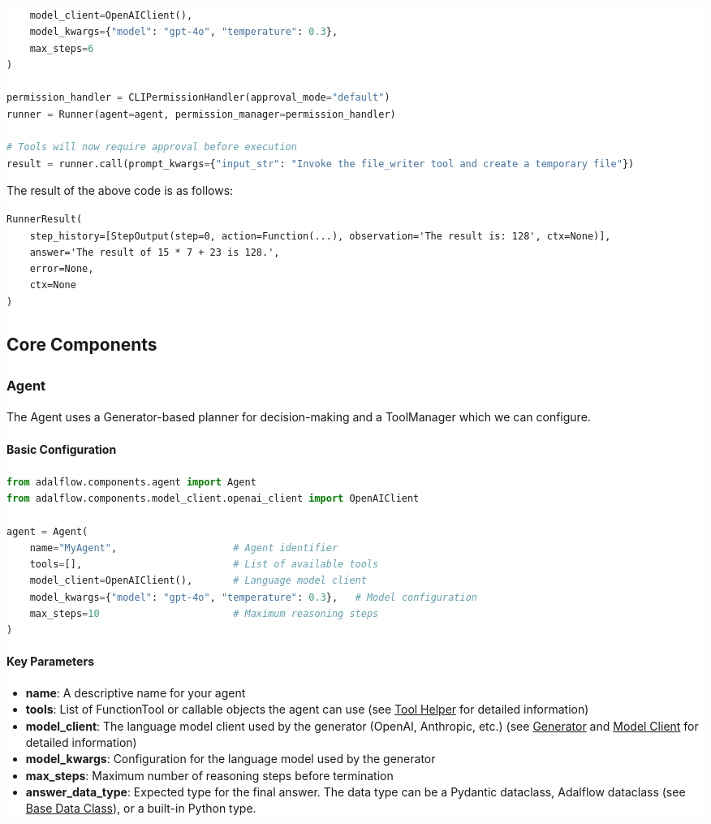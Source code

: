 ```python
    model_client=OpenAIClient(),
    model_kwargs={"model": "gpt-4o", "temperature": 0.3},
    max_steps=6
)

permission_handler = CLIPermissionHandler(approval_mode="default")
runner = Runner(agent=agent, permission_manager=permission_handler)

# Tools will now require approval before execution
result = runner.call(prompt_kwargs={"input_str": "Invoke the file_writer tool and create a temporary file"})
```

The result of the above code is as follows:
```
RunnerResult(
    step_history=[StepOutput(step=0, action=Function(...), observation='The result is: 128', ctx=None)], 
    answer='The result of 15 * 7 + 23 is 128.', 
    error=None, 
    ctx=None
)
```


## Core Components

### Agent 
The Agent uses a Generator-based planner for decision-making and a ToolManager which we can configure.

#### Basic Configuration

```python
from adalflow.components.agent import Agent
from adalflow.components.model_client.openai_client import OpenAIClient

agent = Agent(
    name="MyAgent",                    # Agent identifier
    tools=[],                          # List of available tools
    model_client=OpenAIClient(),       # Language model client
    model_kwargs={"model": "gpt-4o", "temperature": 0.3},   # Model configuration
    max_steps=10                       # Maximum reasoning steps
)
```

#### Key Parameters

- **name**: A descriptive name for your agent
- **tools**: List of FunctionTool or callable objects the agent can use (see [Tool Helper](tool_helper.rst) for detailed information)
- **model_client**: The language model client used by the generator (OpenAI, Anthropic, etc.) (see [Generator](generator.rst) and [Model Client](model_client.rst) for detailed information)
- **model_kwargs**: Configuration for the language model used by the generator 
- **max_steps**: Maximum number of reasoning steps before termination
- **answer_data_type**: Expected type for the final answer. The data type can be a Pydantic dataclass, Adalflow dataclass (see [Base Data Class](base_data_class.rst)), or a built-in Python type.
